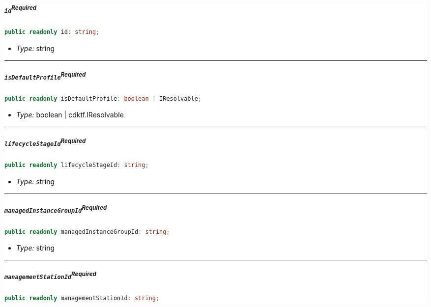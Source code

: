 ##### `id`<sup>Required</sup> <a name="id" id="rhizo-co-terraform-provider-oci.osManagementHubProfile.OsManagementHubProfile.property.id"></a>

```typescript
public readonly id: string;
```

- *Type:* string

---

##### `isDefaultProfile`<sup>Required</sup> <a name="isDefaultProfile" id="rhizo-co-terraform-provider-oci.osManagementHubProfile.OsManagementHubProfile.property.isDefaultProfile"></a>

```typescript
public readonly isDefaultProfile: boolean | IResolvable;
```

- *Type:* boolean | cdktf.IResolvable

---

##### `lifecycleStageId`<sup>Required</sup> <a name="lifecycleStageId" id="rhizo-co-terraform-provider-oci.osManagementHubProfile.OsManagementHubProfile.property.lifecycleStageId"></a>

```typescript
public readonly lifecycleStageId: string;
```

- *Type:* string

---

##### `managedInstanceGroupId`<sup>Required</sup> <a name="managedInstanceGroupId" id="rhizo-co-terraform-provider-oci.osManagementHubProfile.OsManagementHubProfile.property.managedInstanceGroupId"></a>

```typescript
public readonly managedInstanceGroupId: string;
```

- *Type:* string

---

##### `managementStationId`<sup>Required</sup> <a name="managementStationId" id="rhizo-co-terraform-provider-oci.osManagementHubProfile.OsManagementHubProfile.property.managementStationId"></a>

```typescript
public readonly managementStationId: string;
```
